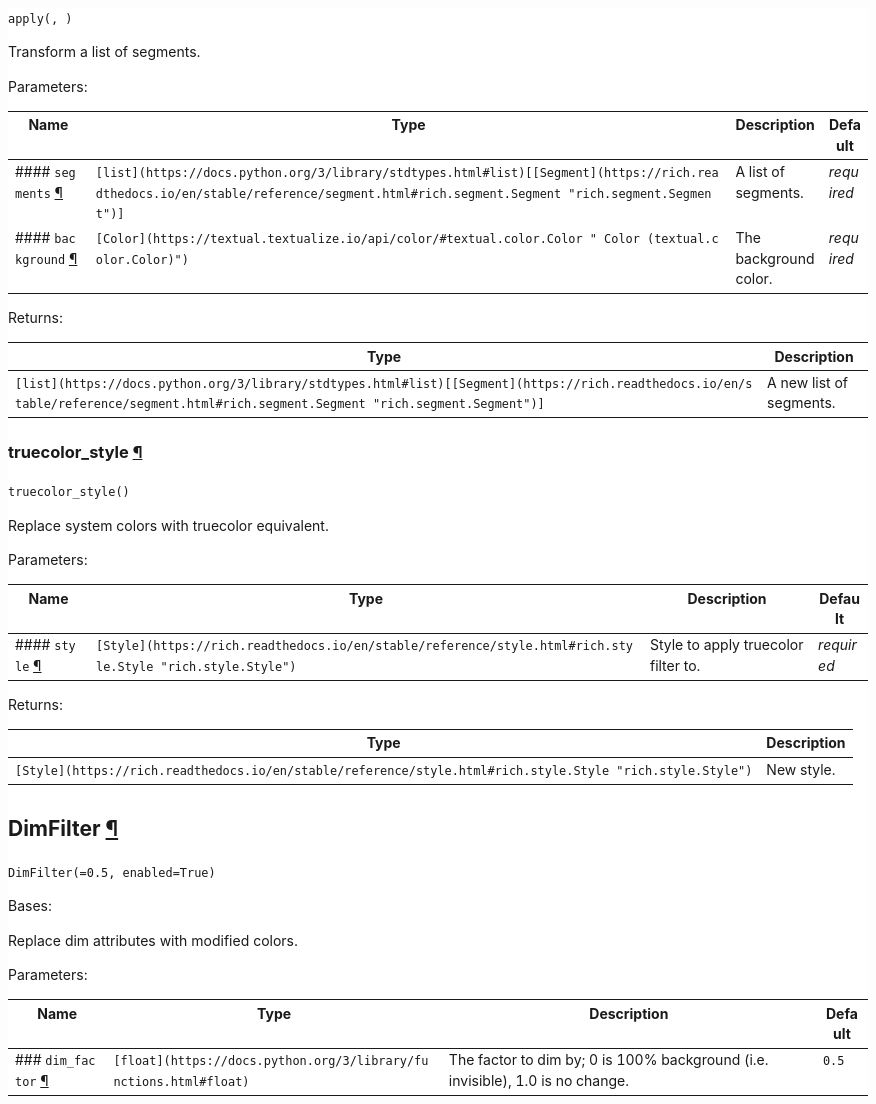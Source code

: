 ```
apply(, )
```

Transform a list of segments.

Parameters:

| Name | Type | Description | Default |
| --- | --- | --- | --- |
| #### `segments` [¶](https://textual.textualize.io/api/filter/#textual.filter.ANSIToTruecolor.apply\(segments\) "Permanent link") | `[list](https://docs.python.org/3/library/stdtypes.html#list)[[Segment](https://rich.readthedocs.io/en/stable/reference/segment.html#rich.segment.Segment "rich.segment.Segment")]` | A list of segments. | *required* |
| #### `background` [¶](https://textual.textualize.io/api/filter/#textual.filter.ANSIToTruecolor.apply\(background\) "Permanent link") | `[Color](https://textual.textualize.io/api/color/#textual.color.Color " Color (textual.color.Color)")` | The background color. | *required* |

Returns:

| Type | Description |
| --- | --- |
| `[list](https://docs.python.org/3/library/stdtypes.html#list)[[Segment](https://rich.readthedocs.io/en/stable/reference/segment.html#rich.segment.Segment "rich.segment.Segment")]` | A new list of segments. |

### truecolor\_style [¶](https://textual.textualize.io/api/filter/#textual.filter.ANSIToTruecolor.truecolor_style "Permanent link")

```
truecolor_style()
```

Replace system colors with truecolor equivalent.

Parameters:

| Name | Type | Description | Default |
| --- | --- | --- | --- |
| #### `style` [¶](https://textual.textualize.io/api/filter/#textual.filter.ANSIToTruecolor.truecolor_style\(style\) "Permanent link") | `[Style](https://rich.readthedocs.io/en/stable/reference/style.html#rich.style.Style "rich.style.Style")` | Style to apply truecolor filter to. | *required* |

Returns:

| Type | Description |
| --- | --- |
| `[Style](https://rich.readthedocs.io/en/stable/reference/style.html#rich.style.Style "rich.style.Style")` | New style. |

## DimFilter [¶](https://textual.textualize.io/api/filter/#textual.filter.DimFilter "Permanent link")

```
DimFilter(=0.5, enabled=True)
```

Bases:

Replace dim attributes with modified colors.

Parameters:

| Name | Type | Description | Default |
| --- | --- | --- | --- |
| ### `dim_factor` [¶](https://textual.textualize.io/api/filter/#textual.filter.DimFilter\(dim_factor\) "Permanent link") | `[float](https://docs.python.org/3/library/functions.html#float)` | The factor to dim by; 0 is 100% background (i.e. invisible), 1.0 is no change. | `0.5` |
